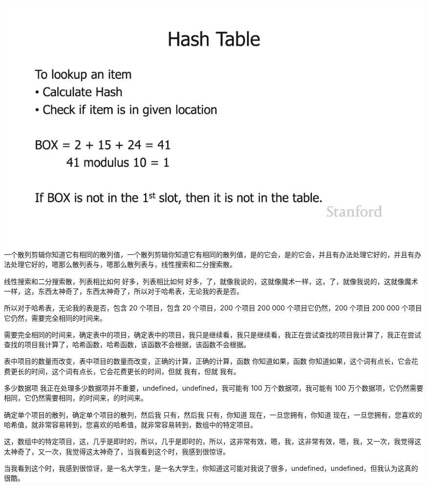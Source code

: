 ![](img/53feba6a65b59623dc94c1972dacccc9_18.png)

一个散列剪辑你知道它有相同的散列值，一个散列剪辑你知道它有相同的散列值，是的它会，是的它会，并且有办法处理它好的，并且有办法处理它好的，嗯那么散列表与，嗯那么散列表与，线性搜索和二分搜索散。

线性搜索和二分搜索散，列表相比如何 好多，列表相比如何 好多，了，就像我说的，这就像魔术一样，这，了，就像我说的，这就像魔术一样，这，东西太神奇了，东西太神奇了，所以对于哈希表，无论我的表是否。

所以对于哈希表，无论我的表是否，包含 20 个项目，包含 20 个项目，200 个项目 200 000 个项目它仍然，200 个项目 200 000 个项目它仍然，需要完全相同的时间来。

需要完全相同的时间来，确定表中的项目，确定表中的项目，我只是继续看，我只是继续看，我正在尝试查找的项目我计算了，我正在尝试查找的项目我计算了，哈希函数，哈希函数，该函数不会根据，该函数不会根据。

表中项目的数量而改变，表中项目的数量而改变，正确的计算，正确的计算，函数 你知道如果，函数 你知道如果，这个词有点长，它会花费更长的时间，这个词有点长，它会花费更长的时间，但就 我有，但就 我有。

多少数据项 我正在处理多少数据项并不重要，undefined，undefined，我可能有 100 万个数据项，我可能有 100 万个数据项，它仍然需要相同，它仍然需要相同，的时间来，的时间来。

确定单个项目的散列，确定单个项目的散列，然后我 只有，然后我 只有，你知道 现在，一旦您拥有，你知道 现在，一旦您拥有，您喜欢的哈希值，就非常容易转到，您喜欢的哈希值，就非常容易转到，数组中的特定项目。

这，数组中的特定项目，这，几乎是即时的，所以，几乎是即时的，所以，这非常有效，嗯，我，这非常有效，嗯，我，又一次，我觉得这太神奇了，又一次，我觉得这太神奇了，当我看到这个时，我感到很惊讶。

当我看到这个时，我感到很惊讶，是一名大学生，是一名大学生，你知道这可能对我说了很多，undefined，undefined，但我认为这真的很酷。


